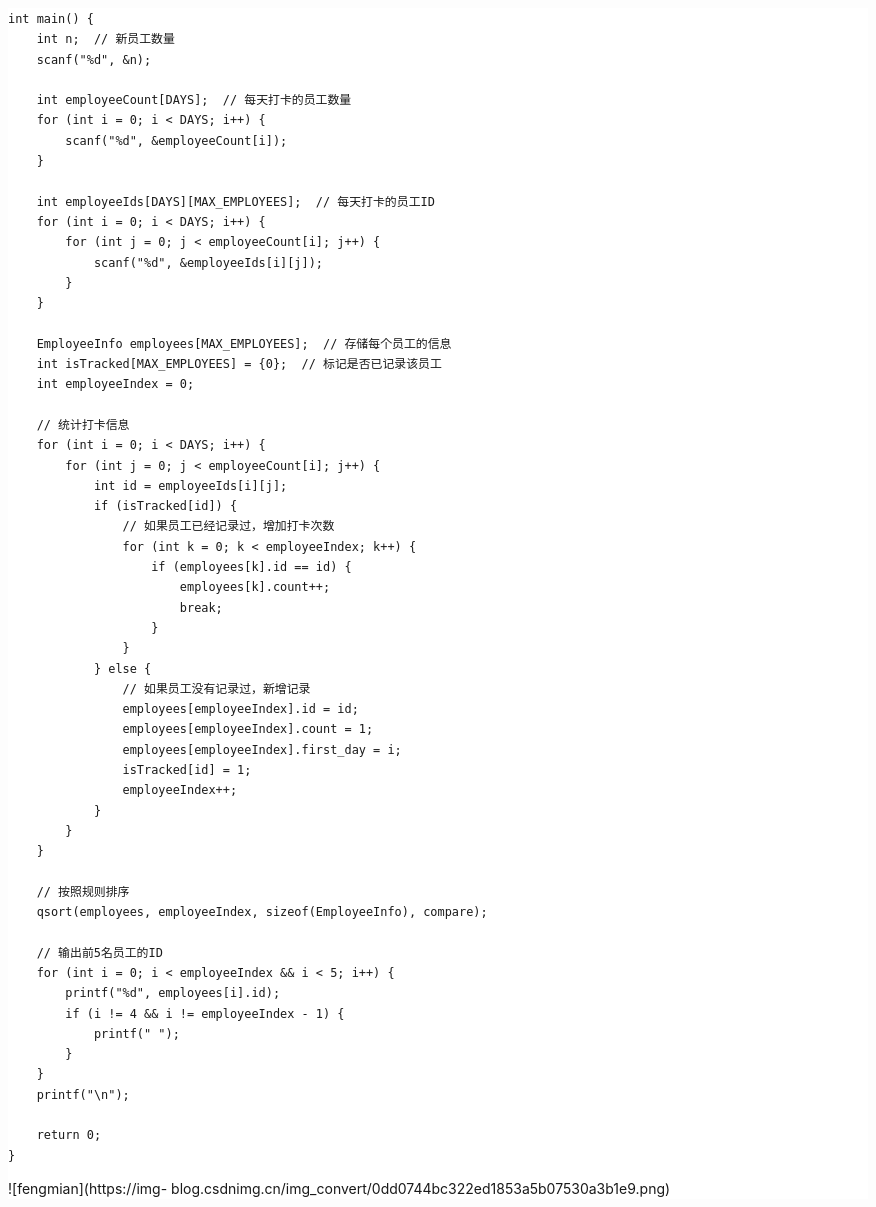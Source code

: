     int main() {
        int n;  // 新员工数量
        scanf("%d", &n);
    
        int employeeCount[DAYS];  // 每天打卡的员工数量
        for (int i = 0; i < DAYS; i++) {
            scanf("%d", &employeeCount[i]);
        }
    
        int employeeIds[DAYS][MAX_EMPLOYEES];  // 每天打卡的员工ID
        for (int i = 0; i < DAYS; i++) {
            for (int j = 0; j < employeeCount[i]; j++) {
                scanf("%d", &employeeIds[i][j]);
            }
        }
    
        EmployeeInfo employees[MAX_EMPLOYEES];  // 存储每个员工的信息
        int isTracked[MAX_EMPLOYEES] = {0};  // 标记是否已记录该员工
        int employeeIndex = 0;
    
        // 统计打卡信息
        for (int i = 0; i < DAYS; i++) {
            for (int j = 0; j < employeeCount[i]; j++) {
                int id = employeeIds[i][j];
                if (isTracked[id]) {
                    // 如果员工已经记录过，增加打卡次数
                    for (int k = 0; k < employeeIndex; k++) {
                        if (employees[k].id == id) {
                            employees[k].count++;
                            break;
                        }
                    }
                } else {
                    // 如果员工没有记录过，新增记录
                    employees[employeeIndex].id = id;
                    employees[employeeIndex].count = 1;
                    employees[employeeIndex].first_day = i;
                    isTracked[id] = 1;
                    employeeIndex++;
                }
            }
        }
    
        // 按照规则排序
        qsort(employees, employeeIndex, sizeof(EmployeeInfo), compare);
    
        // 输出前5名员工的ID
        for (int i = 0; i < employeeIndex && i < 5; i++) {
            printf("%d", employees[i].id);
            if (i != 4 && i != employeeIndex - 1) {
                printf(" ");
            }
        }
        printf("\n");
    
        return 0;
    }
    

![fengmian](https://img-
blog.csdnimg.cn/img_convert/0dd0744bc322ed1853a5b07530a3b1e9.png)

